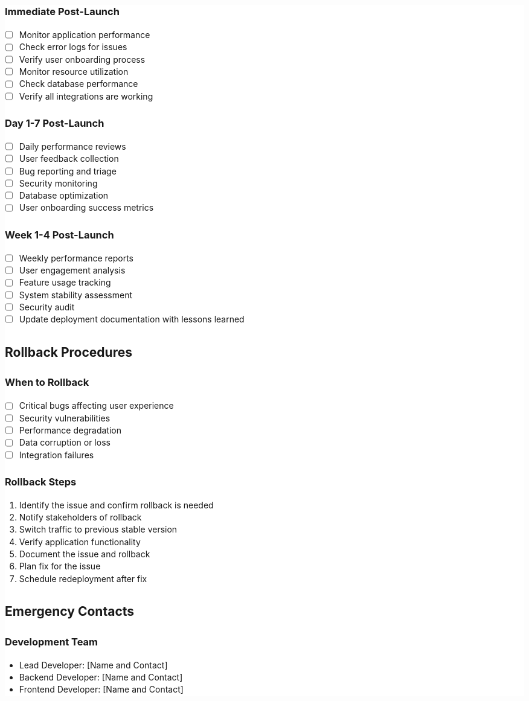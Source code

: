 ### Immediate Post-Launch
- [ ] Monitor application performance
- [ ] Check error logs for issues
- [ ] Verify user onboarding process
- [ ] Monitor resource utilization
- [ ] Check database performance
- [ ] Verify all integrations are working

### Day 1-7 Post-Launch
- [ ] Daily performance reviews
- [ ] User feedback collection
- [ ] Bug reporting and triage
- [ ] Security monitoring
- [ ] Database optimization
- [ ] User onboarding success metrics

### Week 1-4 Post-Launch
- [ ] Weekly performance reports
- [ ] User engagement analysis
- [ ] Feature usage tracking
- [ ] System stability assessment
- [ ] Security audit
- [ ] Update deployment documentation with lessons learned

## Rollback Procedures

### When to Rollback
- [ ] Critical bugs affecting user experience
- [ ] Security vulnerabilities
- [ ] Performance degradation
- [ ] Data corruption or loss
- [ ] Integration failures

### Rollback Steps
1. Identify the issue and confirm rollback is needed
2. Notify stakeholders of rollback
3. Switch traffic to previous stable version
4. Verify application functionality
5. Document the issue and rollback
6. Plan fix for the issue
7. Schedule redeployment after fix

## Emergency Contacts

### Development Team
- Lead Developer: [Name and Contact]
- Backend Developer: [Name and Contact]
- Frontend Developer: [Name and Contact]
